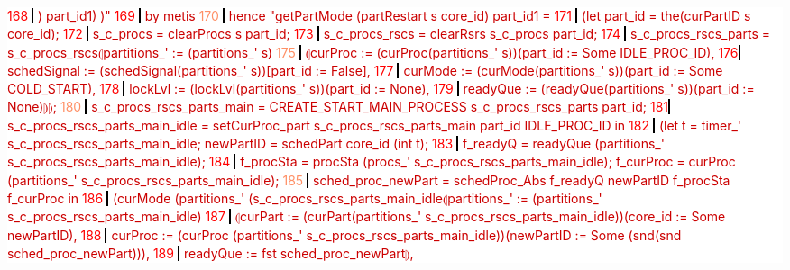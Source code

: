 <span style="background:#ffffffff; border-right:solid 2px black; margin-right:5px; "><font color="#ff000000"> 168 </font></span><font color="#cc0000">    ) part_id1) )&quot;</font>
<span style="background:#ffffffff; border-right:solid 2px black; margin-right:5px; "><font color="#ff000000"> 169 </font></span><font color="#cc0000">    by metis</font>
<span style="background:#ffffffff; border-right:solid 2px black; margin-right:5px; "><font color="#ff990066"> 170 </font></span><font color="#cc0000">   hence &quot;getPartMode (partRestart s core_id) part_id1 = </font>
<span style="background:#ffffffff; border-right:solid 2px black; margin-right:5px; "><font color="#ff000000"> 171 </font></span><font color="#cc0000">  (let part_id = the(curPartID s core_id); </font>
<span style="background:#ffffffff; border-right:solid 2px black; margin-right:5px; "><font color="#ff000000"> 172 </font></span><font color="#cc0000">      s_c_procs = clearProcs s part_id;</font>
<span style="background:#ffffffff; border-right:solid 2px black; margin-right:5px; "><font color="#ff000000"> 173 </font></span><font color="#cc0000">      s_c_procs_rscs = clearRsrs s_c_procs part_id;</font>
<span style="background:#ffffffff; border-right:solid 2px black; margin-right:5px; "><font color="#ff000000"> 174 </font></span><font color="#cc0000">      s_c_procs_rscs_parts = s_c_procs_rscs&#10631;partitions_' := (partitions_' s)</font>
<span style="background:#ffffffff; border-right:solid 2px black; margin-right:5px; "><font color="#ff990066"> 175 </font></span><font color="#cc0000">                      &#10631;curProc := (curProc(partitions_' s))(part_id := Some IDLE_PROC_ID),</font>
<span style="background:#ffffffff; border-right:solid 2px black; margin-right:5px; "><font color="#ff000000"> 176 </font></span><font color="#cc0000">                      schedSignal := (schedSignal(partitions_' s))[part_id := False],</font>
<span style="background:#ffffffff; border-right:solid 2px black; margin-right:5px; "><font color="#ff000000"> 177 </font></span><font color="#cc0000">                      curMode := (curMode(partitions_' s))(part_id := Some COLD_START),</font>
<span style="background:#ffffffff; border-right:solid 2px black; margin-right:5px; "><font color="#ff000000"> 178 </font></span><font color="#cc0000">                      lockLvl := (lockLvl(partitions_' s))(part_id := None),</font>
<span style="background:#ffffffff; border-right:solid 2px black; margin-right:5px; "><font color="#ff000000"> 179 </font></span><font color="#cc0000">                      readyQue := (readyQue(partitions_' s))(part_id := None)&#10632;&#10632;;</font>
<span style="background:#ffffffff; border-right:solid 2px black; margin-right:5px; "><font color="#ff990066"> 180 </font></span><font color="#cc0000">      s_c_procs_rscs_parts_main = CREATE_START_MAIN_PROCESS s_c_procs_rscs_parts part_id;</font>
<span style="background:#ffffffff; border-right:solid 2px black; margin-right:5px; "><font color="#ff000000"> 181 </font></span><font color="#cc0000">      s_c_procs_rscs_parts_main_idle = setCurProc_part s_c_procs_rscs_parts_main part_id IDLE_PROC_ID in</font>
<span style="background:#ffffffff; border-right:solid 2px black; margin-right:5px; "><font color="#ff000000"> 182 </font></span><font color="#cc0000">  (let t = timer_' s_c_procs_rscs_parts_main_idle; newPartID = schedPart core_id (int t);</font>
<span style="background:#ffffffff; border-right:solid 2px black; margin-right:5px; "><font color="#ff000000"> 183 </font></span><font color="#cc0000">      f_readyQ = readyQue (partitions_' s_c_procs_rscs_parts_main_idle); </font>
<span style="background:#ffffffff; border-right:solid 2px black; margin-right:5px; "><font color="#ff000000"> 184 </font></span><font color="#cc0000">      f_procSta = procSta (procs_' s_c_procs_rscs_parts_main_idle); f_curProc = curProc (partitions_' s_c_procs_rscs_parts_main_idle); </font>
<span style="background:#ffffffff; border-right:solid 2px black; margin-right:5px; "><font color="#ff990066"> 185 </font></span><font color="#cc0000">      sched_proc_newPart = schedProc_Abs f_readyQ newPartID f_procSta f_curProc in </font>
<span style="background:#ffffffff; border-right:solid 2px black; margin-right:5px; "><font color="#ff000000"> 186 </font></span><font color="#cc0000">  (curMode (partitions_' (s_c_procs_rscs_parts_main_idle&#10631;partitions_' := (partitions_' s_c_procs_rscs_parts_main_idle)</font>
<span style="background:#ffffffff; border-right:solid 2px black; margin-right:5px; "><font color="#ff000000"> 187 </font></span><font color="#cc0000">      &#10631;curPart := (curPart(partitions_' s_c_procs_rscs_parts_main_idle))(core_id := Some newPartID),</font>
<span style="background:#ffffffff; border-right:solid 2px black; margin-right:5px; "><font color="#ff000000"> 188 </font></span><font color="#cc0000">      curProc := (curProc (partitions_' s_c_procs_rscs_parts_main_idle))(newPartID := Some (snd(snd sched_proc_newPart))),</font>
<span style="background:#ffffffff; border-right:solid 2px black; margin-right:5px; "><font color="#ff000000"> 189 </font></span><font color="#cc0000">      readyQue := fst sched_proc_newPart&#10632;,</font>